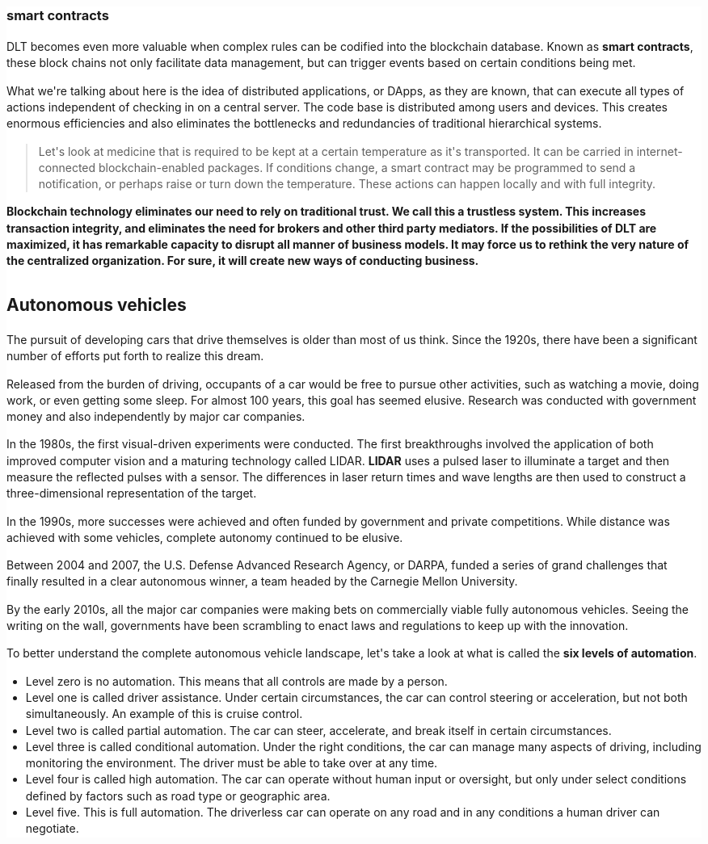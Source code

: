 ### smart contracts
DLT becomes even more valuable when complex rules can be codified into the blockchain database. Known as **smart contracts**, these block chains not only facilitate data management, but can trigger events based on certain conditions being met. 

What we're talking about here is the idea of distributed applications, or DApps, as they are known, that can execute all types of actions independent of checking in on a central server. The code base is distributed among users and devices. This creates enormous efficiencies and also eliminates the bottlenecks and redundancies of traditional hierarchical systems. 

> Let's look at medicine that is required to be kept at a certain temperature as it's transported. It can be carried in internet-connected blockchain-enabled packages. If conditions change, a smart contract may be programmed to send a notification, or perhaps raise or turn down the temperature. These actions can happen locally and with full integrity. 

**Blockchain technology eliminates our need to rely on traditional trust. We call this a trustless system. This increases transaction integrity, and eliminates the need for brokers and other third party mediators. If the possibilities of DLT are maximized, it has remarkable capacity to disrupt all manner of business models. It may force us to rethink the very nature of the centralized organization. For sure, it will create new ways of conducting business.**

## Autonomous vehicles
The pursuit of developing cars that drive themselves is older than most of us think. Since the 1920s, there have been a significant number of efforts put forth to realize this dream. 

Released from the burden of driving, occupants of a car would be free to pursue other activities, such as watching a movie, doing work, or even getting some sleep. For almost 100 years, this goal has seemed elusive. Research was conducted with government money and also independently by major car companies. 

In the 1980s, the first visual-driven experiments were conducted. The first breakthroughs involved the application of both improved computer vision and a maturing technology called LIDAR. **LIDAR** uses a pulsed laser to illuminate a target and then measure the reflected pulses with a sensor. The differences in laser return times and wave lengths are then used to construct a three-dimensional representation of the target. 

In the 1990s, more successes were achieved and often funded by government and private competitions. While distance was achieved with some vehicles, complete autonomy continued to be elusive. 

Between 2004 and 2007, the U.S. Defense Advanced Research Agency, or DARPA, funded a series of grand challenges that finally resulted in a clear autonomous winner, a team headed by the Carnegie Mellon University. 

By the early 2010s, all the major car companies were making bets on commercially viable fully autonomous vehicles. Seeing the writing on the wall, governments have been scrambling to enact laws and regulations to keep up with the innovation. 

To better understand the complete autonomous vehicle landscape, let's take a look at what is called the **six levels of automation**. 
* Level zero is no automation. This means that all controls are made by a person. 
* Level one is called driver assistance. Under certain circumstances, the car can control steering or acceleration, but not both simultaneously. An example of this is cruise control.
* Level two is called partial automation. The car can steer, accelerate, and break itself in certain circumstances.
* Level three is called conditional automation. Under the right conditions, the car can manage many aspects of driving, including monitoring the environment. The driver must be able to take over at any time.
* Level four is called high automation. The car can operate without human input or oversight, but only under select conditions defined by factors such as road type or geographic area.
* Level five. This is full automation. The driverless car can operate on any road and in any conditions a human driver can negotiate. 
